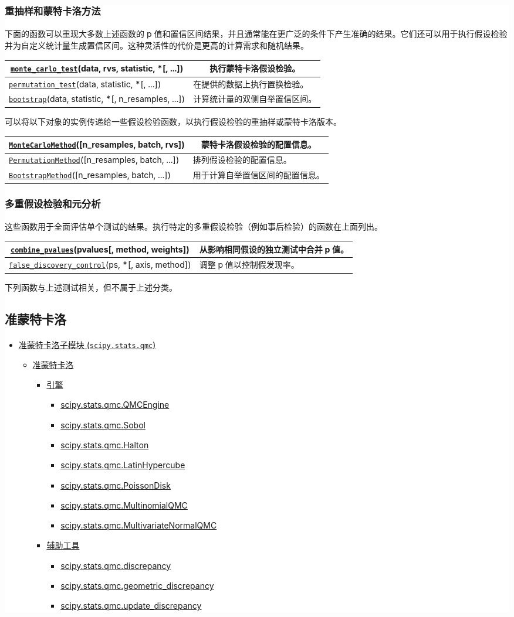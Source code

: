 ### 重抽样和蒙特卡洛方法

下面的函数可以重现大多数上述函数的 p 值和置信区间结果，并且通常能在更广泛的条件下产生准确的结果。它们还可以用于执行假设检验并为自定义统计量生成置信区间。这种灵活性的代价是更高的计算需求和随机结果。

| [`monte_carlo_test`](generated/scipy.stats.monte_carlo_test.html#scipy.stats.monte_carlo_test "scipy.stats.monte_carlo_test")(data, rvs, statistic, *[, ...]) | 执行蒙特卡洛假设检验。 |
| --- | --- |
| [`permutation_test`](generated/scipy.stats.permutation_test.html#scipy.stats.permutation_test "scipy.stats.permutation_test")(data, statistic, *[, ...]) | 在提供的数据上执行置换检验。 |
| [`bootstrap`](generated/scipy.stats.bootstrap.html#scipy.stats.bootstrap "scipy.stats.bootstrap")(data, statistic, *[, n_resamples, ...]) | 计算统计量的双侧自举置信区间。 |

可以将以下对象的实例传递给一些假设检验函数，以执行假设检验的重抽样或蒙特卡洛版本。

| [`MonteCarloMethod`](generated/scipy.stats.MonteCarloMethod.html#scipy.stats.MonteCarloMethod "scipy.stats.MonteCarloMethod")([n_resamples, batch, rvs]) | 蒙特卡洛假设检验的配置信息。 |
| --- | --- |
| [`PermutationMethod`](generated/scipy.stats.PermutationMethod.html#scipy.stats.PermutationMethod "scipy.stats.PermutationMethod")([n_resamples, batch, ...]) | 排列假设检验的配置信息。 |
| [`BootstrapMethod`](generated/scipy.stats.BootstrapMethod.html#scipy.stats.BootstrapMethod "scipy.stats.BootstrapMethod")([n_resamples, batch, ...]) | 用于计算自举置信区间的配置信息。 |

### 多重假设检验和元分析

这些函数用于全面评估单个测试的结果。执行特定的多重假设检验（例如事后检验）的函数在上面列出。

| [`combine_pvalues`](generated/scipy.stats.combine_pvalues.html#scipy.stats.combine_pvalues "scipy.stats.combine_pvalues")(pvalues[, method, weights]) | 从影响相同假设的独立测试中合并 p 值。 |
| --- | --- |
| [`false_discovery_control`](generated/scipy.stats.false_discovery_control.html#scipy.stats.false_discovery_control "scipy.stats.false_discovery_control")(ps, *[, axis, method]) | 调整 p 值以控制假发现率。 |

下列函数与上述测试相关，但不属于上述分类。

## 准蒙特卡洛

+   [准蒙特卡洛子模块 (`scipy.stats.qmc`)](stats.qmc.html)

    +   [准蒙特卡洛](stats.qmc.html#quasi-monte-carlo)

        +   [引擎](stats.qmc.html#engines)

            +   [scipy.stats.qmc.QMCEngine](generated/scipy.stats.qmc.QMCEngine.html)

            +   [scipy.stats.qmc.Sobol](generated/scipy.stats.qmc.Sobol.html)

            +   [scipy.stats.qmc.Halton](generated/scipy.stats.qmc.Halton.html)

            +   [scipy.stats.qmc.LatinHypercube](generated/scipy.stats.qmc.LatinHypercube.html)

            +   [scipy.stats.qmc.PoissonDisk](generated/scipy.stats.qmc.PoissonDisk.html)

            +   [scipy.stats.qmc.MultinomialQMC](generated/scipy.stats.qmc.MultinomialQMC.html)

            +   [scipy.stats.qmc.MultivariateNormalQMC](generated/scipy.stats.qmc.MultivariateNormalQMC.html)

        +   [辅助工具](stats.qmc.html#helpers)

            +   [scipy.stats.qmc.discrepancy](generated/scipy.stats.qmc.discrepancy.html)

            +   [scipy.stats.qmc.geometric_discrepancy](generated/scipy.stats.qmc.geometric_discrepancy.html)

            +   [scipy.stats.qmc.update_discrepancy](generated/scipy.stats.qmc.update_discrepancy.html)
